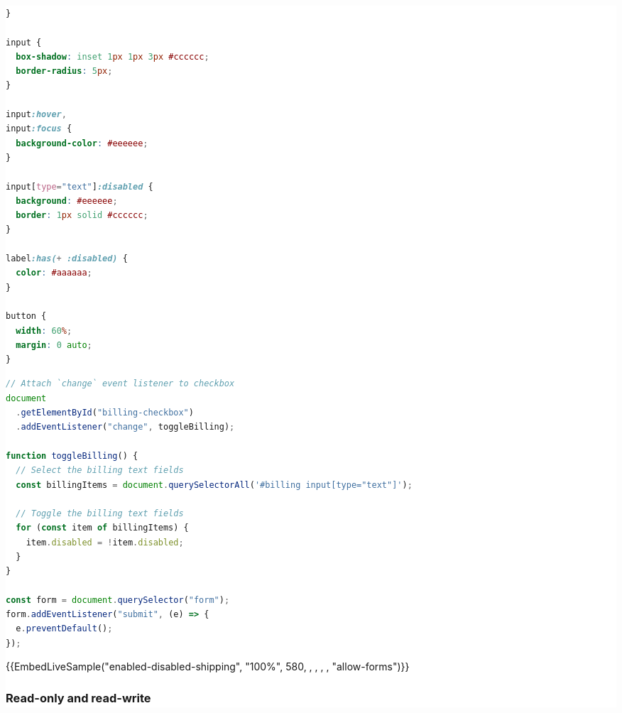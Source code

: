 ```css live-sample___enabled-disabled-shipping
}

input {
  box-shadow: inset 1px 1px 3px #cccccc;
  border-radius: 5px;
}

input:hover,
input:focus {
  background-color: #eeeeee;
}

input[type="text"]:disabled {
  background: #eeeeee;
  border: 1px solid #cccccc;
}

label:has(+ :disabled) {
  color: #aaaaaa;
}

button {
  width: 60%;
  margin: 0 auto;
}
```

```js hidden live-sample___enabled-disabled-shipping
// Attach `change` event listener to checkbox
document
  .getElementById("billing-checkbox")
  .addEventListener("change", toggleBilling);

function toggleBilling() {
  // Select the billing text fields
  const billingItems = document.querySelectorAll('#billing input[type="text"]');

  // Toggle the billing text fields
  for (const item of billingItems) {
    item.disabled = !item.disabled;
  }
}

const form = document.querySelector("form");
form.addEventListener("submit", (e) => {
  e.preventDefault();
});
```

{{EmbedLiveSample("enabled-disabled-shipping", "100%", 580, , , , , "allow-forms")}}

### Read-only and read-write
